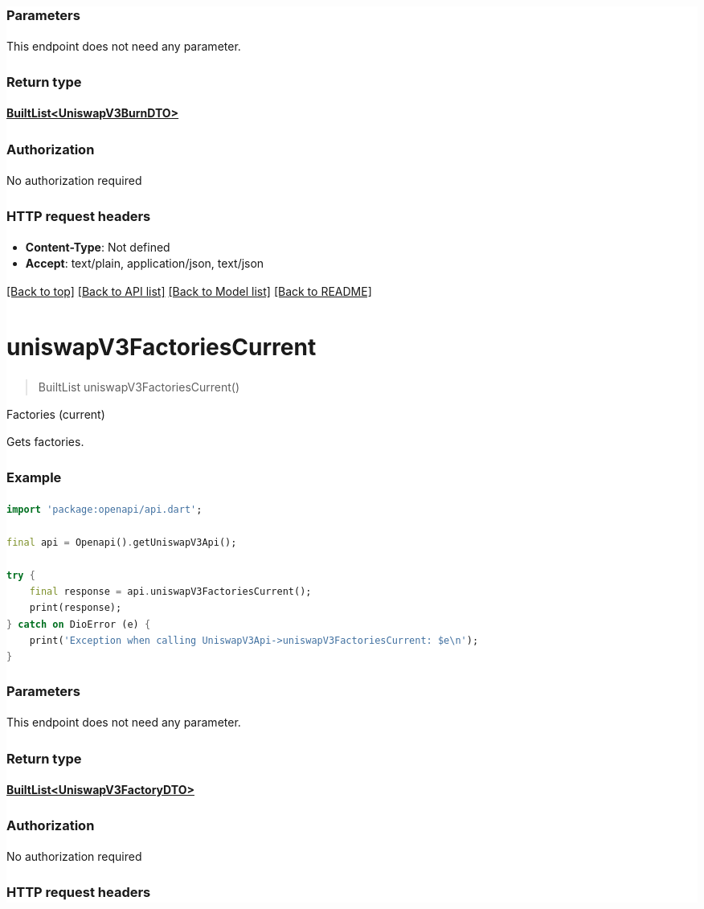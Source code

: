 ### Parameters
This endpoint does not need any parameter.

### Return type

[**BuiltList&lt;UniswapV3BurnDTO&gt;**](UniswapV3BurnDTO.md)

### Authorization

No authorization required

### HTTP request headers

 - **Content-Type**: Not defined
 - **Accept**: text/plain, application/json, text/json

[[Back to top]](#) [[Back to API list]](../README.md#documentation-for-api-endpoints) [[Back to Model list]](../README.md#documentation-for-models) [[Back to README]](../README.md)

# **uniswapV3FactoriesCurrent**
> BuiltList<UniswapV3FactoryDTO> uniswapV3FactoriesCurrent()

Factories (current)

Gets factories.

### Example
```dart
import 'package:openapi/api.dart';

final api = Openapi().getUniswapV3Api();

try {
    final response = api.uniswapV3FactoriesCurrent();
    print(response);
} catch on DioError (e) {
    print('Exception when calling UniswapV3Api->uniswapV3FactoriesCurrent: $e\n');
}
```

### Parameters
This endpoint does not need any parameter.

### Return type

[**BuiltList&lt;UniswapV3FactoryDTO&gt;**](UniswapV3FactoryDTO.md)

### Authorization

No authorization required

### HTTP request headers
